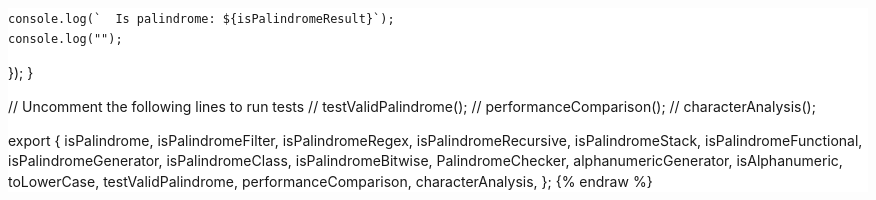     console.log(`  Is palindrome: ${isPalindromeResult}`);
    console.log("");
  });
}

// Uncomment the following lines to run tests
// testValidPalindrome();
// performanceComparison();
// characterAnalysis();

export {
  isPalindrome,
  isPalindromeFilter,
  isPalindromeRegex,
  isPalindromeRecursive,
  isPalindromeStack,
  isPalindromeFunctional,
  isPalindromeGenerator,
  isPalindromeClass,
  isPalindromeBitwise,
  PalindromeChecker,
  alphanumericGenerator,
  isAlphanumeric,
  toLowerCase,
  testValidPalindrome,
  performanceComparison,
  characterAnalysis,
};
{% endraw %}
